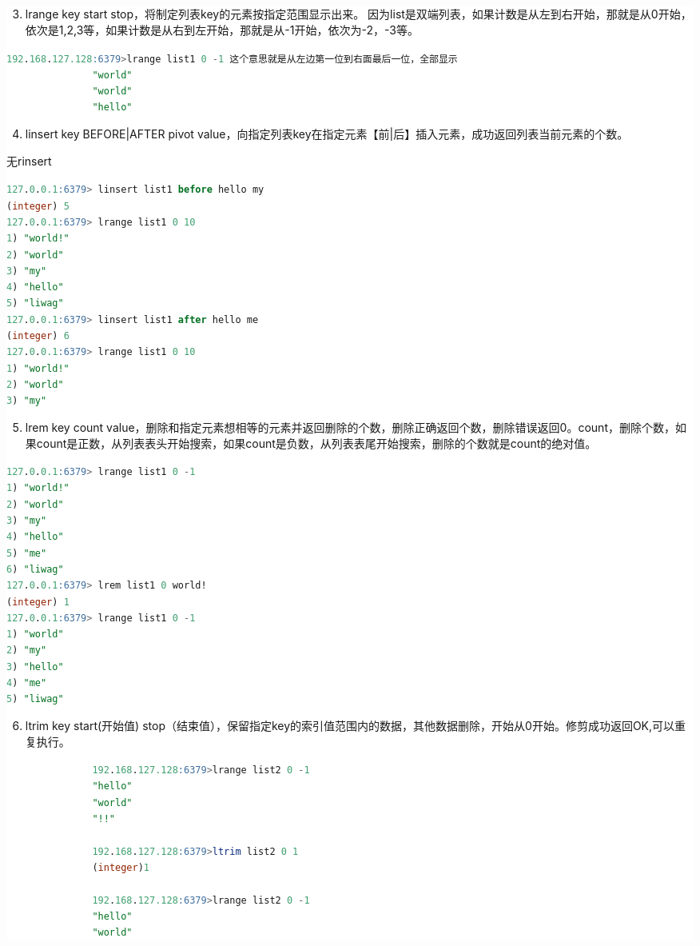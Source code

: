 3. lrange key start stop，将制定列表key的元素按指定范围显示出来。 因为list是双端列表，如果计数是从左到右开始，那就是从0开始，依次是1,2,3等，如果计数是从右到左开始，那就是从-1开始，依次为-2，-3等。

````sql
192.168.127.128:6379>lrange list1 0 -1 这个意思就是从左边第一位到右面最后一位，全部显示
               "world"
               "world"
               "hello"
````


4. linsert key BEFORE|AFTER pivot value，向指定列表key在指定元素【前|后】插入元素，成功返回列表当前元素的个数。

无rinsert

````sql
127.0.0.1:6379> linsert list1 before hello my
(integer) 5
127.0.0.1:6379> lrange list1 0 10
1) "world!"
2) "world"
3) "my"
4) "hello"
5) "liwag"
127.0.0.1:6379> linsert list1 after hello me
(integer) 6
127.0.0.1:6379> lrange list1 0 10
1) "world!"
2) "world"
3) "my"
````

5. lrem key count value，删除和指定元素想相等的元素并返回删除的个数，删除正确返回个数，删除错误返回0。count，删除个数，如果count是正数，从列表表头开始搜索，如果count是负数，从列表表尾开始搜索，删除的个数就是count的绝对值。

````sql
127.0.0.1:6379> lrange list1 0 -1
1) "world!"
2) "world"
3) "my"
4) "hello"
5) "me"
6) "liwag"
127.0.0.1:6379> lrem list1 0 world!
(integer) 1
127.0.0.1:6379> lrange list1 0 -1
1) "world"
2) "my"
3) "hello"
4) "me"
5) "liwag"
````

6. ltrim key start(开始值) stop（结束值），保留指定key的索引值范围内的数据，其他数据删除，开始从0开始。修剪成功返回OK,可以重复执行。

````sql
               192.168.127.128:6379>lrange list2 0 -1
               "hello"
               "world"
               "!!"

               192.168.127.128:6379>ltrim list2 0 1
               (integer)1

               192.168.127.128:6379>lrange list2 0 -1
               "hello"
               "world"
````
